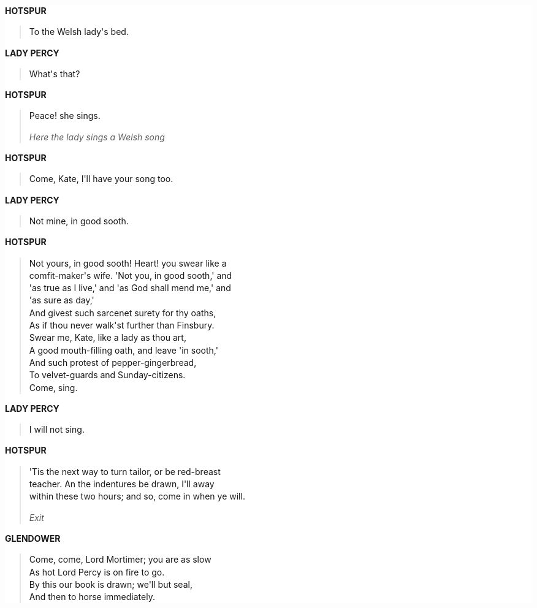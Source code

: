<A NAME=speech65><b>HOTSPUR</b></a>
<blockquote>
<A NAME=245>To the Welsh lady's bed.</A><br>
</blockquote>

<A NAME=speech66><b>LADY PERCY</b></a>
<blockquote>
<A NAME=246>What's that?</A><br>
</blockquote>

<A NAME=speech67><b>HOTSPUR</b></a>
<blockquote>
<A NAME=247>Peace! she sings.</A><br>
<p><i>Here the lady sings a Welsh song</i></p>
</blockquote>

<A NAME=speech68><b>HOTSPUR</b></a>
<blockquote>
<A NAME=248>Come, Kate, I'll have your song too.</A><br>
</blockquote>

<A NAME=speech69><b>LADY PERCY</b></a>
<blockquote>
<A NAME=249>Not mine, in good sooth.</A><br>
</blockquote>

<A NAME=speech70><b>HOTSPUR</b></a>
<blockquote>
<A NAME=250>Not yours, in good sooth! Heart! you swear like a</A><br>
<A NAME=251>comfit-maker's wife. 'Not you, in good sooth,' and</A><br>
<A NAME=252>'as true as I live,' and 'as God shall mend me,' and</A><br>
<A NAME=253>'as sure as day,'</A><br>
<A NAME=254>And givest such sarcenet surety for thy oaths,</A><br>
<A NAME=255>As if thou never walk'st further than Finsbury.</A><br>
<A NAME=256>Swear me, Kate, like a lady as thou art,</A><br>
<A NAME=257>A good mouth-filling oath, and leave 'in sooth,'</A><br>
<A NAME=258>And such protest of pepper-gingerbread,</A><br>
<A NAME=259>To velvet-guards and Sunday-citizens.</A><br>
<A NAME=260>Come, sing.</A><br>
</blockquote>

<A NAME=speech71><b>LADY PERCY</b></a>
<blockquote>
<A NAME=261>I will not sing.</A><br>
</blockquote>

<A NAME=speech72><b>HOTSPUR</b></a>
<blockquote>
<A NAME=262>'Tis the next way to turn tailor, or be red-breast</A><br>
<A NAME=263>teacher. An the indentures be drawn, I'll away</A><br>
<A NAME=264>within these two hours; and so, come in when ye will.</A><br>
<p><i>Exit</i></p>
</blockquote>

<A NAME=speech73><b>GLENDOWER</b></a>
<blockquote>
<A NAME=265>Come, come, Lord Mortimer; you are as slow</A><br>
<A NAME=266>As hot Lord Percy is on fire to go.</A><br>
<A NAME=267>By this our book is drawn; we'll but seal,</A><br>
<A NAME=268>And then to horse immediately.</A><br>
</blockquote>
